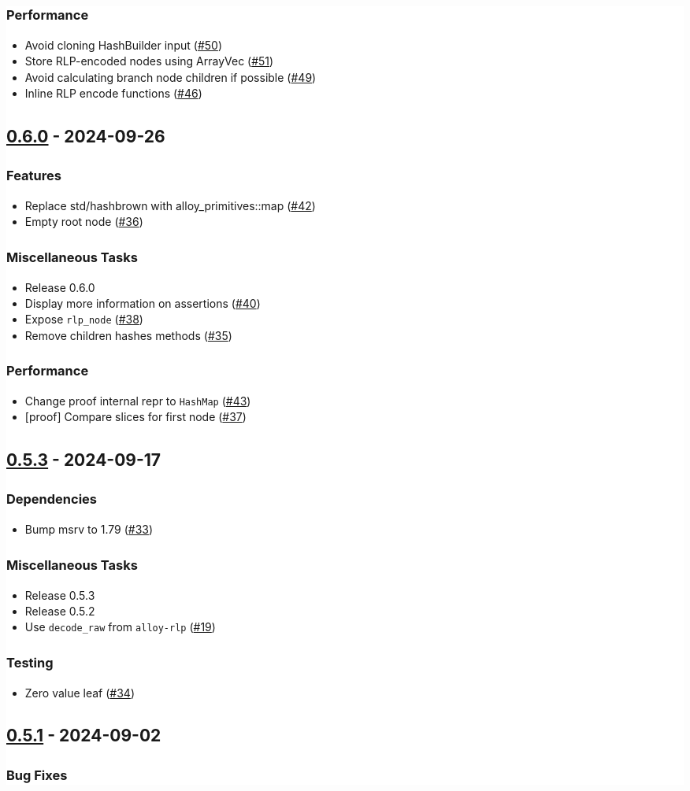 ### Performance

- Avoid cloning HashBuilder input ([#50](https://github.com/alloy-rs/trie/issues/50))
- Store RLP-encoded nodes using ArrayVec ([#51](https://github.com/alloy-rs/trie/issues/51))
- Avoid calculating branch node children if possible ([#49](https://github.com/alloy-rs/trie/issues/49))
- Inline RLP encode functions ([#46](https://github.com/alloy-rs/trie/issues/46))

## [0.6.0](https://github.com/alloy-rs/trie/releases/tag/v0.6.0) - 2024-09-26

### Features

- Replace std/hashbrown with alloy_primitives::map ([#42](https://github.com/alloy-rs/trie/issues/42))
- Empty root node ([#36](https://github.com/alloy-rs/trie/issues/36))

### Miscellaneous Tasks

- Release 0.6.0
- Display more information on assertions ([#40](https://github.com/alloy-rs/trie/issues/40))
- Expose `rlp_node` ([#38](https://github.com/alloy-rs/trie/issues/38))
- Remove children hashes methods ([#35](https://github.com/alloy-rs/trie/issues/35))

### Performance

- Change proof internal repr to `HashMap` ([#43](https://github.com/alloy-rs/trie/issues/43))
- [proof] Compare slices for first node ([#37](https://github.com/alloy-rs/trie/issues/37))

## [0.5.3](https://github.com/alloy-rs/trie/releases/tag/v0.5.3) - 2024-09-17

### Dependencies

- Bump msrv to 1.79 ([#33](https://github.com/alloy-rs/trie/issues/33))

### Miscellaneous Tasks

- Release 0.5.3
- Release 0.5.2
- Use `decode_raw` from `alloy-rlp` ([#19](https://github.com/alloy-rs/trie/issues/19))

### Testing

- Zero value leaf ([#34](https://github.com/alloy-rs/trie/issues/34))

## [0.5.1](https://github.com/alloy-rs/trie/releases/tag/v0.5.1) - 2024-09-02

### Bug Fixes
